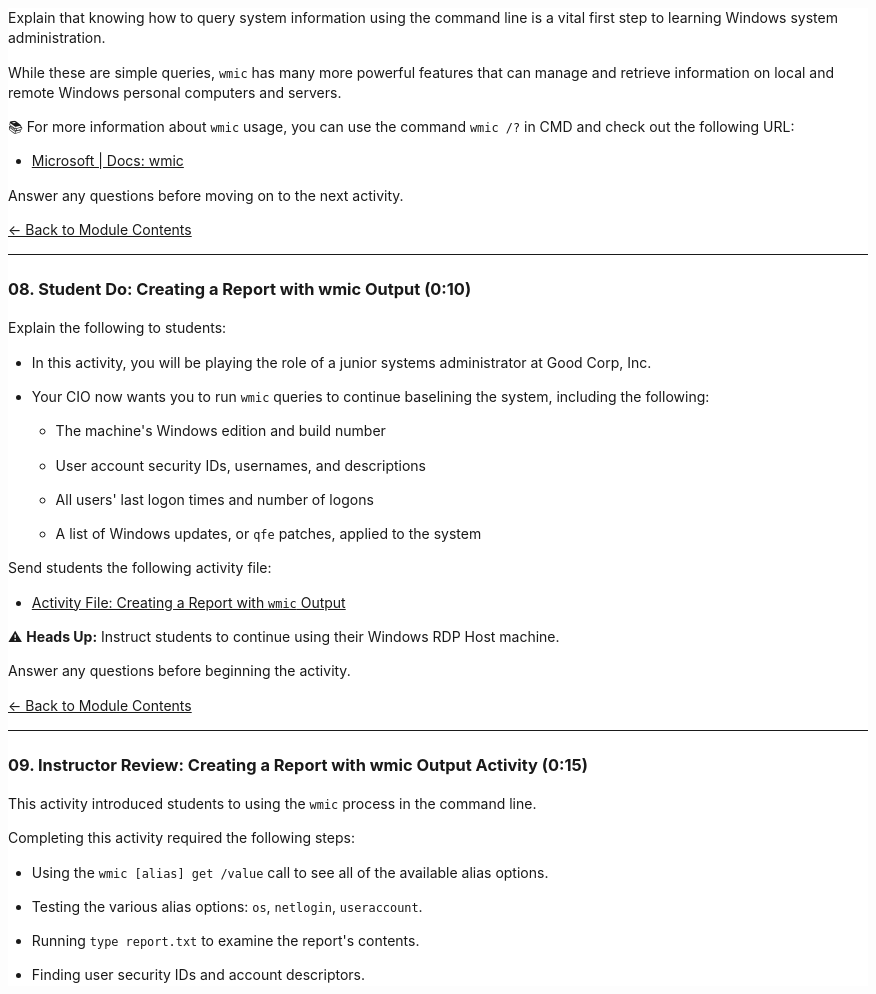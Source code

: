 Explain that knowing how to query system information using the command line is a vital first step to learning Windows system administration. 

While these are simple queries, `wmic` has many more powerful features that can manage and retrieve information on local and remote Windows personal computers and servers.

:books: For more information about `wmic` usage, you can use the command `wmic /?` in CMD and check out the following URL:

  - [Microsoft | Docs: wmic](https://docs.microsoft.com/en-us/windows/win32/wmisdk/wmic)

Answer any questions before moving on to the next activity.

[<- Back to Module Contents](LessonPlan.md#module-day-1-contents)

---

### 08. Student Do: Creating a Report with wmic Output (0:10)

Explain the following to students: 

- In this activity, you will be playing the role of a junior systems administrator at Good Corp, Inc.

- Your CIO now wants you to run `wmic` queries to continue baselining the system, including the following: 

  - The machine's Windows edition and build number

  - User account security IDs, usernames, and descriptions

  - All users' last logon times and number of logons

  - A list of Windows updates, or `qfe` patches, applied to the system

Send students the following activity file: 
- [Activity File: Creating a Report with `wmic` Output](Activities/08_WMIC_OS/Unsolved/readme.md)

:warning: **Heads Up:** Instruct students to continue using their Windows RDP Host machine. 

Answer any questions before beginning the activity. 

[<- Back to Module Contents](LessonPlan.md#module-day-1-contents)

---

### 09. Instructor Review: Creating a Report with wmic Output Activity (0:15)

This activity introduced students to using the `wmic` process in the command line. 

Completing this activity required the following steps:

- Using the `wmic [alias] get /value` call to see all of the available alias options.

- Testing the various alias options: `os`, `netlogin`, `useraccount`.

- Running `type report.txt` to examine the report's contents.

- Finding user security IDs and account descriptors.
